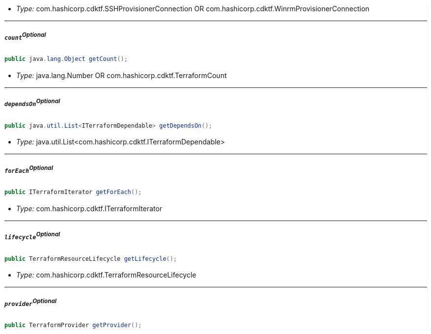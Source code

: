 - *Type:* com.hashicorp.cdktf.SSHProvisionerConnection OR com.hashicorp.cdktf.WinrmProvisionerConnection

---

##### `count`<sup>Optional</sup> <a name="count" id="@cdktf/provider-azurerm.virtualNetworkGatewayNatRule.VirtualNetworkGatewayNatRuleConfig.property.count"></a>

```java
public java.lang.Object getCount();
```

- *Type:* java.lang.Number OR com.hashicorp.cdktf.TerraformCount

---

##### `dependsOn`<sup>Optional</sup> <a name="dependsOn" id="@cdktf/provider-azurerm.virtualNetworkGatewayNatRule.VirtualNetworkGatewayNatRuleConfig.property.dependsOn"></a>

```java
public java.util.List<ITerraformDependable> getDependsOn();
```

- *Type:* java.util.List<com.hashicorp.cdktf.ITerraformDependable>

---

##### `forEach`<sup>Optional</sup> <a name="forEach" id="@cdktf/provider-azurerm.virtualNetworkGatewayNatRule.VirtualNetworkGatewayNatRuleConfig.property.forEach"></a>

```java
public ITerraformIterator getForEach();
```

- *Type:* com.hashicorp.cdktf.ITerraformIterator

---

##### `lifecycle`<sup>Optional</sup> <a name="lifecycle" id="@cdktf/provider-azurerm.virtualNetworkGatewayNatRule.VirtualNetworkGatewayNatRuleConfig.property.lifecycle"></a>

```java
public TerraformResourceLifecycle getLifecycle();
```

- *Type:* com.hashicorp.cdktf.TerraformResourceLifecycle

---

##### `provider`<sup>Optional</sup> <a name="provider" id="@cdktf/provider-azurerm.virtualNetworkGatewayNatRule.VirtualNetworkGatewayNatRuleConfig.property.provider"></a>

```java
public TerraformProvider getProvider();
```
